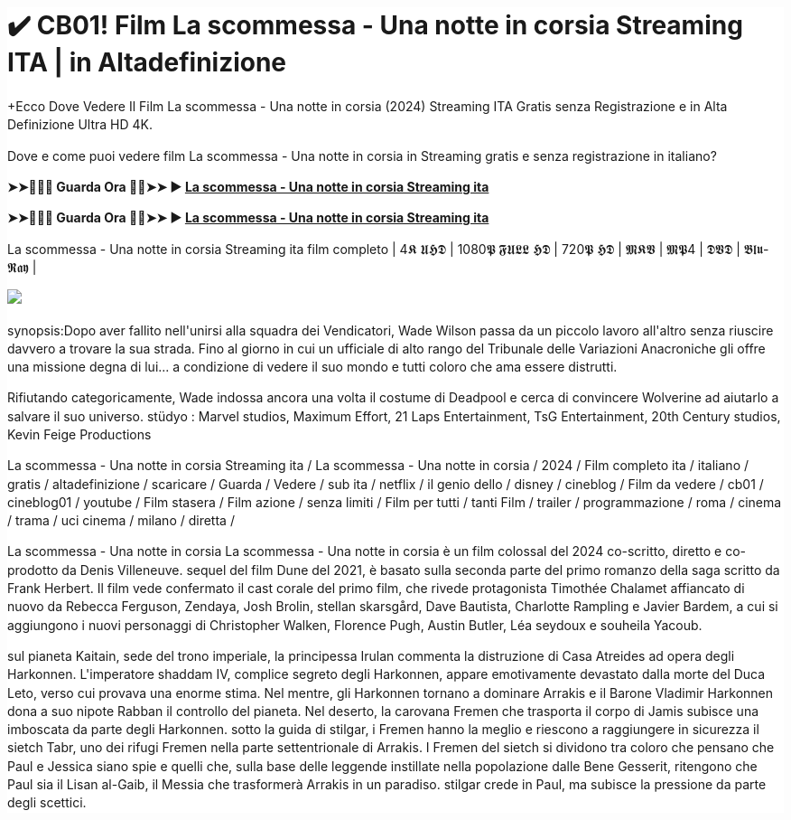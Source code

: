 # ✔️ CB01! Film La scommessa - Una notte in corsia Streaming ITA | in Altadefinizione


+Ecco Dove Vedere Il Film La scommessa - Una notte in corsia (2024) Streaming ITA Gratis senza Registrazione e in Alta Definizione Ultra HD 4K.

Dove e come puoi vedere film La scommessa - Una notte in corsia in Streaming gratis e senza registrazione in italiano?

**➤➤🔴✅📱 Guarda Ora 🔴✅➤➤ ► [La scommessa - Una notte in corsia Streaming ita](https://t.co/F9CbZQ23ti)**

**➤➤🔴✅📱 Guarda Ora 🔴✅➤➤ ► [La scommessa - Una notte in corsia Streaming ita](https://t.co/F9CbZQ23ti)**

La scommessa - Una notte in corsia Streaming ita film completo
| 4𝕶 𝖀𝕳𝕯 | 1080𝕻 𝕱𝖀𝕷𝕷 𝕳𝕯 | 720𝕻 𝕳𝕯 | 𝕸𝕶𝖁 | 𝕸𝕻4 | 𝕯𝖁𝕯 | 𝕭𝖑𝖚-𝕽𝖆𝖞 |

<p dir="auto"><a href="https://t.co/znVJ8b7L8T" title="PLAYNOW" rel="nofollow"><img src="https://i.imgur.com/jhNGoEt.gif" style="max-width: 100%;"></a></p>

synopsis:Dopo aver fallito nell'unirsi alla squadra dei Vendicatori, Wade Wilson passa da un piccolo lavoro all'altro senza riuscire davvero a trovare la sua strada. Fino al giorno in cui un ufficiale di alto rango del Tribunale delle Variazioni Anacroniche gli offre una missione degna di lui... a condizione di vedere il suo mondo e tutti coloro che ama essere distrutti.

Rifiutando categoricamente, Wade indossa ancora una volta il costume di Deadpool e cerca di convincere Wolverine ad aiutarlo a salvare il suo universo.
stüdyo : Marvel studios, Maximum Effort, 21 Laps Entertainment, TsG Entertainment, 20th Century studios, Kevin Feige Productions

La scommessa - Una notte in corsia Streaming ita / La scommessa - Una notte in corsia / 2024 / Film completo ita / italiano / gratis / altadefinizione / scaricare / Guarda / Vedere / sub ita / netflix / il genio dello / disney / cineblog / Film da vedere / cb01 / cineblog01 / youtube / Film stasera / Film azione / senza limiti / Film per tutti / tanti Film / trailer / programmazione / roma / cinema / trama / uci cinema / milano / diretta /

La scommessa - Una notte in corsia La scommessa - Una notte in corsia è un film colossal del 2024 co-scritto, diretto e co-prodotto da Denis Villeneuve. sequel del film Dune del 2021, è basato sulla seconda parte del primo romanzo della saga scritto da Frank Herbert. Il film vede confermato il cast corale del primo film, che rivede protagonista Timothée Chalamet affiancato di nuovo da Rebecca Ferguson, Zendaya, Josh Brolin, stellan skarsgård, Dave Bautista, Charlotte Rampling e Javier Bardem, a cui si aggiungono i nuovi personaggi di Christopher Walken, Florence Pugh, Austin Butler, Léa seydoux e souheila Yacoub.

sul pianeta Kaitain, sede del trono imperiale, la principessa Irulan commenta la distruzione di Casa Atreides ad opera degli Harkonnen. L'imperatore shaddam IV, complice segreto degli Harkonnen, appare emotivamente devastato dalla morte del Duca Leto, verso cui provava una enorme stima. Nel mentre, gli Harkonnen tornano a dominare Arrakis e il Barone Vladimir Harkonnen dona a suo nipote Rabban il controllo del pianeta. Nel deserto, la carovana Fremen che trasporta il corpo di Jamis subisce una imboscata da parte degli Harkonnen. sotto la guida di stilgar, i Fremen hanno la meglio e riescono a raggiungere in sicurezza il sietch Tabr, uno dei rifugi Fremen nella parte settentrionale di Arrakis. I Fremen del sietch si dividono tra coloro che pensano che Paul e Jessica siano spie e quelli che, sulla base delle leggende instillate nella popolazione dalle Bene Gesserit, ritengono che Paul sia il Lisan al-Gaib, il Messia che trasformerà Arrakis in un paradiso. stilgar crede in Paul, ma subisce la pressione da parte degli scettici.